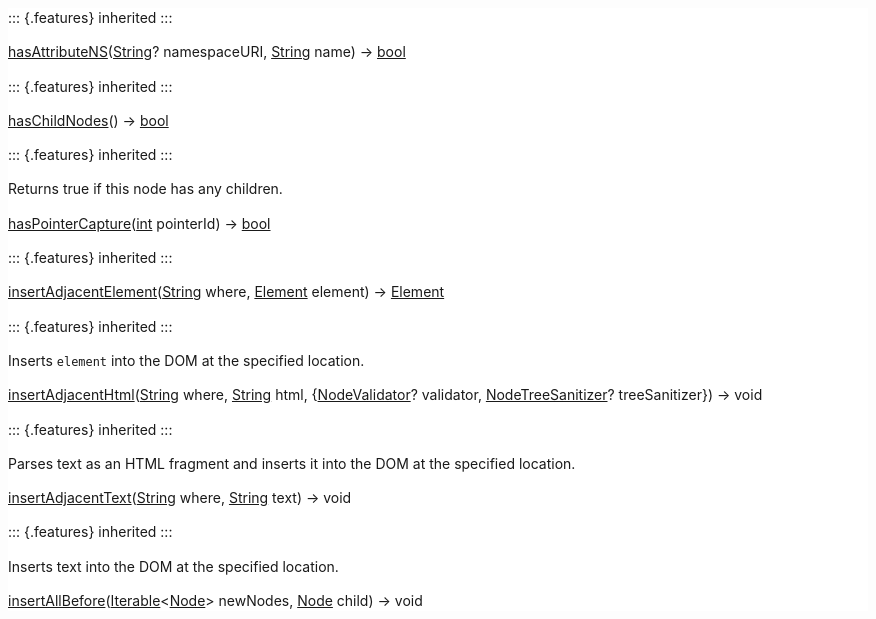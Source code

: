 ::: {.features}
inherited
:::

[hasAttributeNS](element/hasattributens)([String](../dart-core/string-class)?
namespaceURI, [String](../dart-core/string-class) name) →
[bool](../dart-core/bool-class)

::: {.features}
inherited
:::

[hasChildNodes](node/haschildnodes)() → [bool](../dart-core/bool-class)

::: {.features}
inherited
:::

Returns true if this node has any children.

[hasPointerCapture](element/haspointercapture)([int](../dart-core/int-class)
pointerId) → [bool](../dart-core/bool-class)

::: {.features}
inherited
:::

[insertAdjacentElement](element/insertadjacentelement)([String](../dart-core/string-class)
where, [Element](element-class) element) → [Element](element-class)

::: {.features}
inherited
:::

Inserts `element` into the DOM at the specified location.

[insertAdjacentHtml](element/insertadjacenthtml)([String](../dart-core/string-class)
where, [String](../dart-core/string-class) html,
{[NodeValidator](nodevalidator-class)? validator,
[NodeTreeSanitizer](nodetreesanitizer-class)? treeSanitizer}) → void

::: {.features}
inherited
:::

Parses text as an HTML fragment and inserts it into the DOM at the
specified location.

[insertAdjacentText](element/insertadjacenttext)([String](../dart-core/string-class)
where, [String](../dart-core/string-class) text) → void

::: {.features}
inherited
:::

Inserts text into the DOM at the specified location.

[insertAllBefore](node/insertallbefore)([Iterable](../dart-core/iterable-class)\<[Node](node-class)\>
newNodes, [Node](node-class) child) → void
